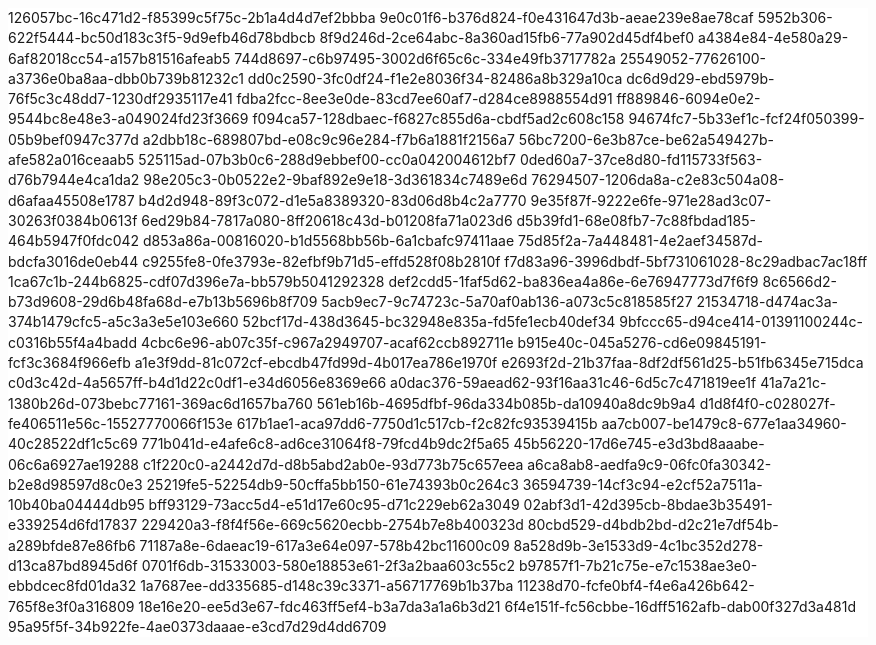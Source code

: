 126057bc-16c471d2-f85399c5f75c-2b1a4d4d7ef2bbba
9e0c01f6-b376d824-f0e431647d3b-aeae239e8ae78caf
5952b306-622f5444-bc50d183c3f5-9d9efb46d78bdbcb
8f9d246d-2ce64abc-8a360ad15fb6-77a902d45df4bef0
a4384e84-4e580a29-6af82018cc54-a157b81516afeab5
744d8697-c6b97495-3002d6f65c6c-334e49fb3717782a
25549052-77626100-a3736e0ba8aa-dbb0b739b81232c1
dd0c2590-3fc0df24-f1e2e8036f34-82486a8b329a10ca
dc6d9d29-ebd5979b-76f5c3c48dd7-1230df2935117e41
fdba2fcc-8ee3e0de-83cd7ee60af7-d284ce8988554d91
ff889846-6094e0e2-9544bc8e48e3-a049024fd23f3669
f094ca57-128dbaec-f6827c855d6a-cbdf5ad2c608c158
94674fc7-5b33ef1c-fcf24f050399-05b9bef0947c377d
a2dbb18c-689807bd-e08c9c96e284-f7b6a1881f2156a7
56bc7200-6e3b87ce-be62a549427b-afe582a016ceaab5
525115ad-07b3b0c6-288d9ebbef00-cc0a042004612bf7
0ded60a7-37ce8d80-fd115733f563-d76b7944e4ca1da2
98e205c3-0b0522e2-9baf892e9e18-3d361834c7489e6d
76294507-1206da8a-c2e83c504a08-d6afaa45508e1787
b4d2d948-89f3c072-d1e5a8389320-83d06d8b4c2a7770
9e35f87f-9222e6fe-971e28ad3c07-30263f0384b0613f
6ed29b84-7817a080-8ff20618c43d-b01208fa71a023d6
d5b39fd1-68e08fb7-7c88fbdad185-464b5947f0fdc042
d853a86a-00816020-b1d5568bb56b-6a1cbafc97411aae
75d85f2a-7a448481-4e2aef34587d-bdcfa3016de0eb44
c9255fe8-0fe3793e-82efbf9b71d5-effd528f08b2810f
f7d83a96-3996dbdf-5bf731061028-8c29adbac7ac18ff
1ca67c1b-244b6825-cdf07d396e7a-bb579b5041292328
def2cdd5-1faf5d62-ba836ea4a86e-6e76947773d7f6f9
8c6566d2-b73d9608-29d6b48fa68d-e7b13b5696b8f709
5acb9ec7-9c74723c-5a70af0ab136-a073c5c818585f27
21534718-d474ac3a-374b1479cfc5-a5c3a3e5e103e660
52bcf17d-438d3645-bc32948e835a-fd5fe1ecb40def34
9bfccc65-d94ce414-01391100244c-c0316b55f4a4badd
4cbc6e96-ab07c35f-c967a2949707-acaf62ccb892711e
b915e40c-045a5276-cd6e09845191-fcf3c3684f966efb
a1e3f9dd-81c072cf-ebcdb47fd99d-4b017ea786e1970f
e2693f2d-21b37faa-8df2df561d25-b51fb6345e715dca
c0d3c42d-4a5657ff-b4d1d22c0df1-e34d6056e8369e66
a0dac376-59aead62-93f16aa31c46-6d5c7c471819ee1f
41a7a21c-1380b26d-073bebc77161-369ac6d1657ba760
561eb16b-4695dfbf-96da334b085b-da10940a8dc9b9a4
d1d8f4f0-c028027f-fe406511e56c-15527770066f153e
617b1ae1-aca97dd6-7750d1c517cb-f2c82fc93539415b
aa7cb007-be1479c8-677e1aa34960-40c28522df1c5c69
771b041d-e4afe6c8-ad6ce31064f8-79fcd4b9dc2f5a65
45b56220-17d6e745-e3d3bd8aaabe-06c6a6927ae19288
c1f220c0-a2442d7d-d8b5abd2ab0e-93d773b75c657eea
a6ca8ab8-aedfa9c9-06fc0fa30342-b2e8d98597d8c0e3
25219fe5-52254db9-50cffa5bb150-61e74393b0c264c3
36594739-14cf3c94-e2cf52a7511a-10b40ba04444db95
bff93129-73acc5d4-e51d17e60c95-d71c229eb62a3049
02abf3d1-42d395cb-8bdae3b35491-e339254d6fd17837
229420a3-f8f4f56e-669c5620ecbb-2754b7e8b400323d
80cbd529-d4bdb2bd-d2c21e7df54b-a289bfde87e86fb6
71187a8e-6daeac19-617a3e64e097-578b42bc11600c09
8a528d9b-3e1533d9-4c1bc352d278-d13ca87bd8945d6f
0701f6db-31533003-580e18853e61-2f3a2baa603c55c2
b97857f1-7b21c75e-e7c1538ae3e0-ebbdcec8fd01da32
1a7687ee-dd335685-d148c39c3371-a56717769b1b37ba
11238d70-fcfe0bf4-f4e6a426b642-765f8e3f0a316809
18e16e20-ee5d3e67-fdc463ff5ef4-b3a7da3a1a6b3d21
6f4e151f-fc56cbbe-16dff5162afb-dab00f327d3a481d
95a95f5f-34b922fe-4ae0373daaae-e3cd7d29d4dd6709